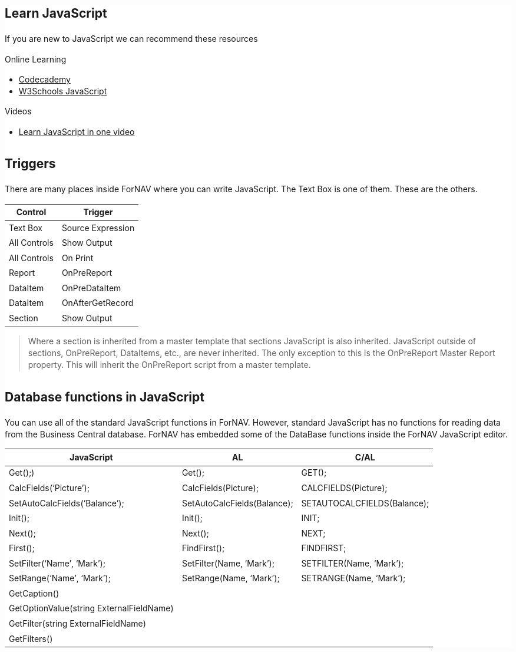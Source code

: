 ## Learn JavaScript

If you are new to JavaScript we can recommend these resources

Online Learning
* [Codecademy](https://www.codecademy.com/)
* [W3Schools JavaScript](https://www.w3schools.com/js/default.asp)

Videos
* [Learn JavaScript in one video](https://www.youtube.com/watch?v=fju9ii8YsGs)

## Triggers

There are many places inside ForNAV where you can write JavaScript. The Text Box is one of them. These are the others.

|Control                     |Trigger
|----------------------------|-----------------
|Text Box                    |Source Expression
|All Controls                |Show Output
|All Controls                |On Print
|Report                      |OnPreReport
|DataItem                    |OnPreDataItem
|DataItem                    |OnAfterGetRecord
|Section                     |Show Output

> Where a section is inherited from a master template that sections JavaScript is also inherited. JavaScript outside of sections, OnPreReport, DataItems, etc., are never inherited. The only exception to this is the OnPreReport Master Report property. This will inherit the OnPreReport script from a master template.

## Database functions in JavaScript

You can use all of the standard JavaScript functions in ForNAV. However, standard JavaScript has no functions for reading data from the Business Central database. ForNAV has embedded some of the DataBase functions inside the ForNAV JavaScript editor. 

|JavaScript                              |AL                             |C/AL                           |
|----------------------------------------|-------------------------------|-------------------------------|
|Get();)                                 |Get();                         |GET();                         |
|CalcFields(‘Picture’);                  |CalcFields(Picture);           |CALCFIELDS(Picture);           |
|SetAutoCalcFields(‘Balance’);           |SetAutoCalcFields(Balance);    |SETAUTOCALCFIELDS(Balance);    |
|Init();                                 |Init();                        |INIT;                          |
|Next();                                 |Next();                        |NEXT;                          |
|First();                                |FindFirst();                   |FINDFIRST;                     |
|SetFilter(‘Name’, ‘Mark’);              |SetFilter(Name, ‘Mark’);       |SETFILTER(Name, ‘Mark’);       |
|SetRange(‘Name’, ‘Mark’);               |SetRange(Name, ‘Mark’);        |SETRANGE(Name, ‘Mark’);        |
|GetCaption()                            |                               |                               |
|GetOptionValue(string ExternalFieldName)|                               |                               |
|GetFilter(string ExternalFieldName)     |                               |                               |
|GetFilters()                            |                               |                               |